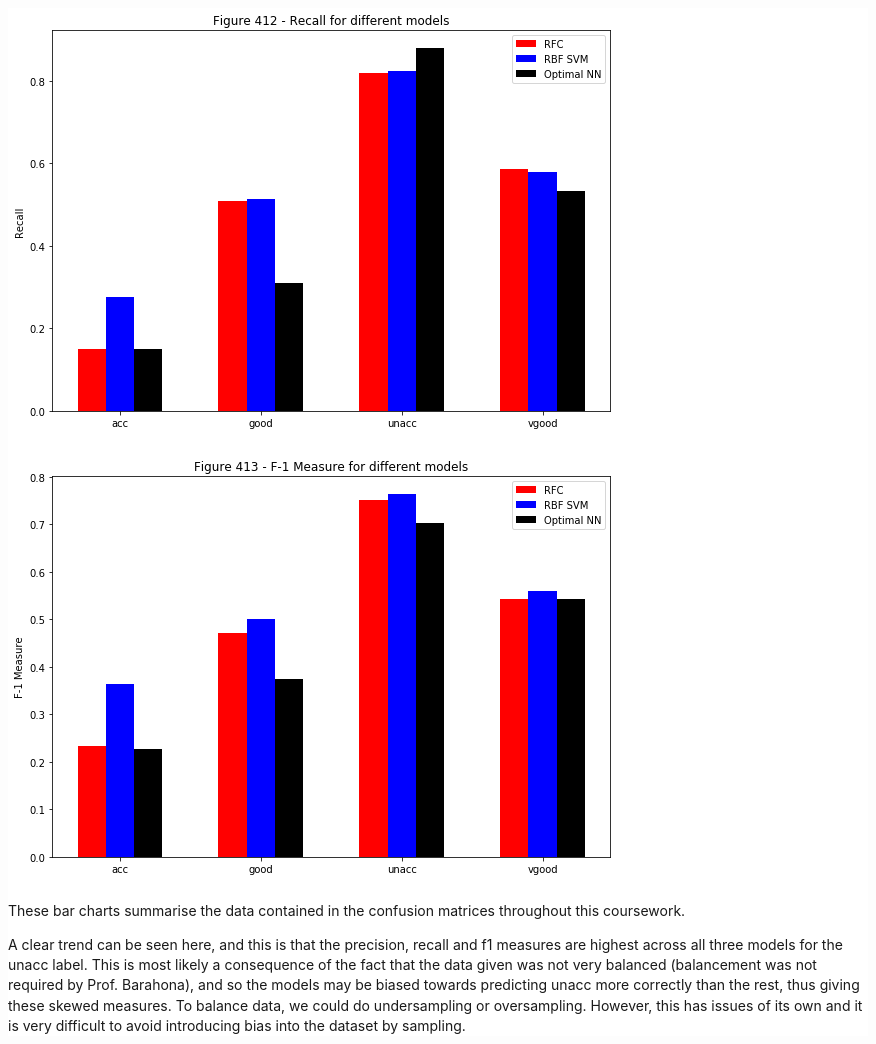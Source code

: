 ![png](figures/output_98_1.png)



![png](figures/output_98_2.png)


These bar charts summarise the data contained in the confusion matrices throughout this coursework.

A clear trend can be seen here, and this is that the precision, recall and f1 measures are highest across all three models for the unacc label. This is most likely a consequence of the fact that the data given was not very balanced (balancement was not required by Prof. Barahona), and so the models may be biased towards predicting unacc more correctly than the rest, thus giving these skewed measures. To balance data, we could do undersampling or oversampling. However, this has issues of its own and it is very difficult to avoid introducing bias into the dataset by sampling.
